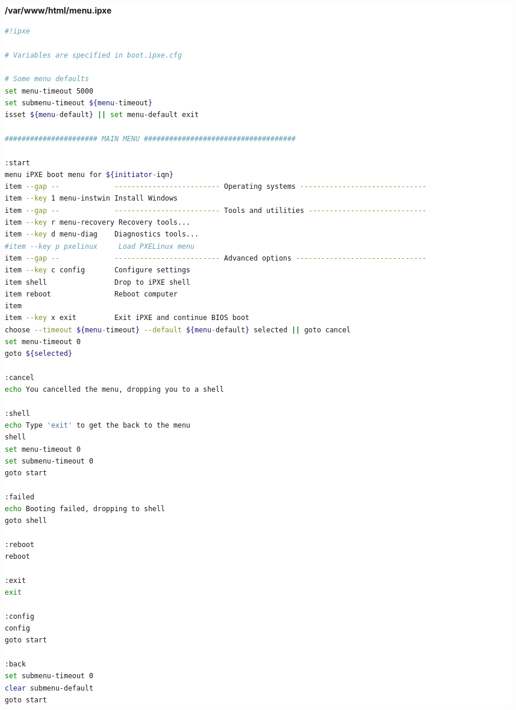 **/var/www/html/menu.ipxe**

```bash
#!ipxe

# Variables are specified in boot.ipxe.cfg

# Some menu defaults
set menu-timeout 5000
set submenu-timeout ${menu-timeout}
isset ${menu-default} || set menu-default exit

###################### MAIN MENU ####################################

:start
menu iPXE boot menu for ${initiator-iqn}
item --gap --             ------------------------- Operating systems ------------------------------
item --key 1 menu-instwin Install Windows
item --gap --             ------------------------- Tools and utilities ----------------------------
item --key r menu-recovery Recovery tools...
item --key d menu-diag    Diagnostics tools...
#item --key p pxelinux     Load PXELinux menu
item --gap --             ------------------------- Advanced options -------------------------------
item --key c config       Configure settings
item shell                Drop to iPXE shell
item reboot               Reboot computer
item
item --key x exit         Exit iPXE and continue BIOS boot
choose --timeout ${menu-timeout} --default ${menu-default} selected || goto cancel
set menu-timeout 0
goto ${selected}

:cancel
echo You cancelled the menu, dropping you to a shell

:shell
echo Type 'exit' to get the back to the menu
shell
set menu-timeout 0
set submenu-timeout 0
goto start

:failed
echo Booting failed, dropping to shell
goto shell

:reboot
reboot

:exit
exit

:config
config
goto start

:back
set submenu-timeout 0
clear submenu-default
goto start

```